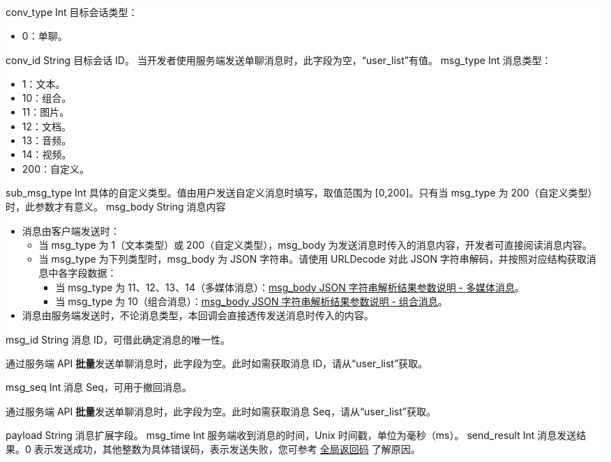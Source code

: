 </tr>
<tr data-row-level="9">
<td>conv_type</td>
<td>Int</td>
<td>目标会话类型：<ul><li>0：单聊。</li></ul></td>
</tr>
<tr data-row-level="10">
<td>conv_id</td>
<td>String</td>
<td>
目标会话 ID。
<Note title="说明">
当开发者使用服务端发送单聊消息时，此字段为空，“user_list”有值。
</Note>
</td>
</tr>
<tr data-row-level="11">
<td>msg_type</td>
<td>Int</td>
<td>消息类型：<ul><li>1：文本。</li><li>10：组合。</li><li>11：图片。</li><li>12：文档。</li><li>13：音频。</li><li>14：视频。</li><li>200：自定义。</li></ul></td>
</tr>
<tr data-row-level="12">
<td>sub_msg_type</td>
<td>Int</td>
<td>具体的自定义类型。值由用户发送自定义消息时填写，取值范围为 [0,200]。只有当 msg_type 为 200（自定义类型）时，此参数才有意义。</td>
</tr>
<tr data-row-level="13">
<td>msg_body</td>
<td>String</td>
<td>消息内容<ul><li>消息由客户端发送时：<ul><li>当 msg_type 为 1（文本类型）或 200（自定义类型），msg_body 为发送消息时传入的消息内容，开发者可直接阅读消息内容。</li><li>当 msg_type 为下列类型时，msg_body 为 JSON 字符串。请使用 URLDecode 对此 JSON 字符串解码，并按照对应结构获取消息中各字段数据：<ul><li>当 msg_type 为 11、12、13、14（多媒体消息）：<a href="#多媒体消息">msg_body JSON 字符串解析结果参数说明 - 多媒体消息</a>。</li><li>当 msg_type 为 10（组合消息）：<a href="#组合消息">msg_body JSON 字符串解析结果参数说明 - 组合消息</a>。</li></ul></li></ul></li><li>消息由服务端发送时，不论消息类型，本回调会直接透传发送消息时传入的内容。</li></ul></td>
</tr>
<tr data-row-level="14">
<td>msg_id</td>
<td>String</td>
<td>消息 ID，可借此确定消息的唯一性。<Warning title="注意"><p>通过服务端 API <strong>批量</strong>发送单聊消息时，此字段为空。此时如需获取消息 ID，请从“user_list”获取。</p></Warning></td>
</tr>
<tr data-row-level="15">
<td>msg_seq</td>
<td>Int</td>
<td>消息 Seq，可用于撤回消息。<Warning title="注意"><p>通过服务端 API <strong>批量</strong>发送单聊消息时，此字段为空。此时如需获取消息 Seq，请从“user_list”获取。</p></Warning></td>
</tr>
<tr data-row-level="16">
<td>payload</td>
<td>String</td>
<td>消息扩展字段。</td>
</tr>
<tr data-row-level="17">
<td>msg_time</td>
<td>Int</td>
<td>服务端收到消息的时间，Unix 时间戳，单位为毫秒（ms）。</td>
</tr>
<tr data-row-level="18">
<td>send_result</td>
<td>Int</td>
<td>消息发送结果。0 表示发送成功，其他整数为具体错误码，表示发送失败，您可参考 <a href="/zim-server/return-codes">全局返回码</a> 了解原因。</td>
</tr>
<tr data-row-level="19" data-row-child="true">